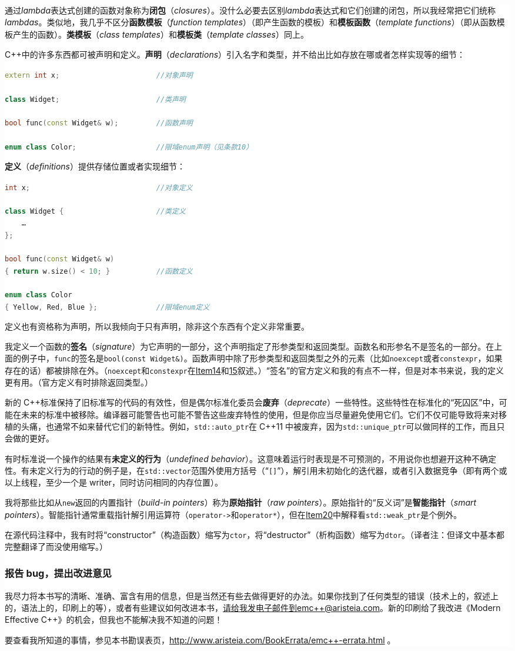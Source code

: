 通过*lambda*表达式创建的函数对象称为**闭包**（_closures_）。没什么必要去区别*lambda*表达式和它们创建的闭包，所以我经常把它们统称*lambdas*。类似地，我几乎不区分**函数模板**（_function templates_）（即产生函数的模板）和**模板函数**（_template functions_）（即从函数模板产生的函数）。**类模板**（_class templates_）和**模板类**（_template classes_）同上。

C++中的许多东西都可被声明和定义。**声明**（_declarations_）引入名字和类型，并不给出比如存放在哪或者怎样实现等的细节：

```cpp
extern int x;                       //对象声明

class Widget;                       //类声明

bool func(const Widget& w);         //函数声明

enum class Color;                   //限域enum声明（见条款10）
```

**定义**（_definitions_）提供存储位置或者实现细节：

```cpp
int x;                              //对象定义

class Widget {                      //类定义
    …
};

bool func(const Widget& w)
{ return w.size() < 10; }           //函数定义

enum class Color
{ Yellow, Red, Blue };              //限域enum定义
```

定义也有资格称为声明，所以我倾向于只有声明，除非这个东西有个定义非常重要。

我定义一个函数的**签名**（_signature_）为它声明的一部分，这个声明指定了形参类型和返回类型。函数名和形参名不是签名的一部分。在上面的例子中，`func`的签名是`bool(const Widget&)`。函数声明中除了形参类型和返回类型之外的元素（比如`noexcept`或者`constexpr`，如果存在的话）都被排除在外。（`noexcept`和`constexpr`在[Item14](./3.MovingToModernCpp/item14.md)和[15](./3.MovingToModernCpp/item15.md)叙述。）“签名”的官方定义和我的有点不一样，但是对本书来说，我的定义更有用。（官方定义有时排除返回类型。）

新的 C++标准保持了旧标准写的代码的有效性，但是偶尔标准化委员会**废弃**（_deprecate_）一些特性。这些特性在标准化的“死囚区”中，可能在未来的标准中被移除。编译器可能警告也可能不警告这些废弃特性的使用，但是你应当尽量避免使用它们。它们不仅可能导致将来对移植的头痛，也通常不如来替代它们的新特性。例如，`std::auto_ptr`在 C++11 中被废弃，因为`std::unique_ptr`可以做同样的工作，而且只会做的更好。

有时标准说一个操作的结果有**未定义的行为**（_undefined behavior_）。这意味着运行时表现是不可预测的，不用说你也想避开这种不确定性。有未定义行为的行动的例子是，在`std::vector`范围外使用方括号（“`[]`”），解引用未初始化的迭代器，或者引入数据竞争（即有两个或以上线程，至少一个是 writer，同时访问相同的内存位置）。

我将那些比如从`new`返回的内置指针（_build-in pointers_）称为**原始指针**（_raw pointers_）。原始指针的“反义词”是**智能指针**（_smart pointers_）。智能指针通常重载指针解引用运算符（`operator->`和`operator*`），但在[Item20](./4.SmartPointers/item20.md)中解释看`std::weak_ptr`是个例外。

在源代码注释中，我有时将“constructor”（构造函数）缩写为`ctor`，将“destructor”（析构函数）缩写为`dtor`。（译者注：但译文中基本都完整翻译了而没使用缩写。）

### 报告 bug，提出改进意见

我尽力将本书写的清晰、准确、富含有用的信息，但是当然还有些去做得更好的办法。如果你找到了任何类型的错误（技术上的，叙述上的，语法上的，印刷上的等），或者有些建议如何改进本书，请给我发电子邮件到emc++@aristeia.com。新的印刷给了我改进《Modern Effective C++》的机会，但我也不能解决我不知道的问题！

要查看我所知道的事情，参见本书勘误表页，http://www.aristeia.com/BookErrata/emc++-errata.html 。
